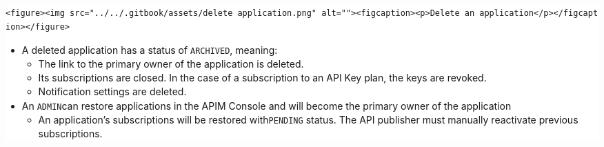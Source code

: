     <figure><img src="../../.gitbook/assets/delete application.png" alt=""><figcaption><p>Delete an application</p></figcaption></figure>

* A deleted application has a status of `ARCHIVED`, meaning:
  * The link to the primary owner of the application is deleted.
  * Its subscriptions are closed. In the case of a subscription to an API Key plan, the keys are revoked.
  * Notification settings are deleted.
* An `ADMIN`can restore applications in the APIM Console and will become the primary owner of the application
  * An application’s subscriptions will be restored with`PENDING` status. The API publisher must manually reactivate previous subscriptions.
